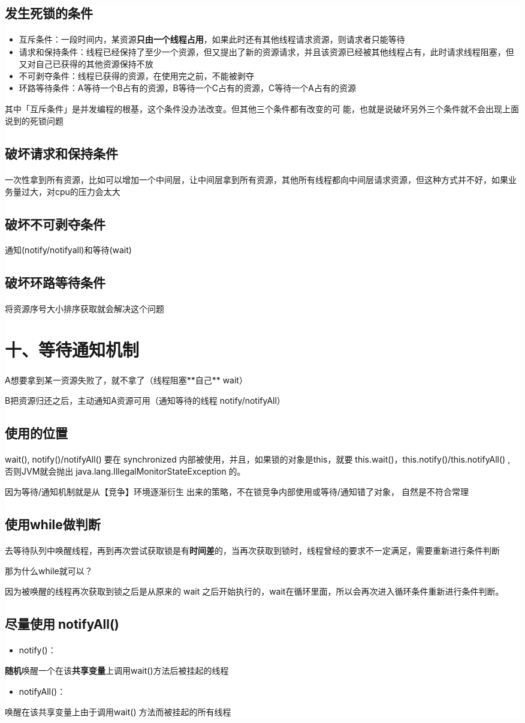 ## 发生死锁的条件

* 互斥条件：一段时间内，某资源**只由一个线程占用**，如果此时还有其他线程请求资源，则请求者只能等待
* 请求和保持条件：线程已经保持了至少一个资源，但又提出了新的资源请求，并且该资源已经被其他线程占有，此时请求线程阻塞，但又对自己已获得的其他资源保持不放
* 不可剥夺条件：线程已获得的资源，在使用完之前，不能被剥夺
* 环路等待条件：A等待一个B占有的资源，B等待一个C占有的资源，C等待一个A占有的资源

其中「互斥条件」是并发编程的根基，这个条件没办法改变。但其他三个条件都有改变的可 能，也就是说破坏另外三个条件就不会出现上⾯说到的死锁问题

## 破坏请求和保持条件

一次性拿到所有资源，比如可以增加一个中间层，让中间层拿到所有资源，其他所有线程都向中间层请求资源，但这种方式并不好，如果业务量过大，对cpu的压力会太大

## 破坏不可剥夺条件

通知(notify/notifyall)和等待(wait)

## 破坏环路等待条件

将资源序号⼤⼩排序获取就会解决这个问题



# 十、等待通知机制

A想要拿到某一资源失败了，就不拿了（线程阻塞**⾃⼰** wait）

B把资源归还之后，主动通知A资源可⽤（通知等待的线程 notify/notifyAll）

## 使用的位置

wait(), notify()/notifyAll() 要在 synchronized 内部被使⽤，并且，如果锁的对象是this，就要 this.wait()，this.notify()/this.notifyAll() , 否则JVM就会抛出 java.lang.IllegalMonitorStateException 的。

因为等待/通知机制就是从【竞争】环境逐渐衍⽣ 出来的策略，不在锁竞争内部使⽤或等待/通知错了对象， ⾃然是不符合常理

## 使用while做判断

去等待队列中唤醒线程，再到再次尝试获取锁是有**时间差**的，当再次获取到锁时，线程曾经的要求不一定满足，需要重新进行条件判断

那为什么while就可以？ 

因为被唤醒的线程再次获取到锁之后是从原来的 wait 之后开始执⾏的，wait在循环⾥⾯，所以会再次进⼊循环条件重新进⾏条件判断。

## 尽量使⽤ notifyAll()

* notify()：

**随机**唤醒一个在该**共享变量**上调用wait()方法后被挂起的线程

* notifyAll()：

唤醒在该共享变量上由于调⽤wait() ⽅法⽽被挂起的所有线程
